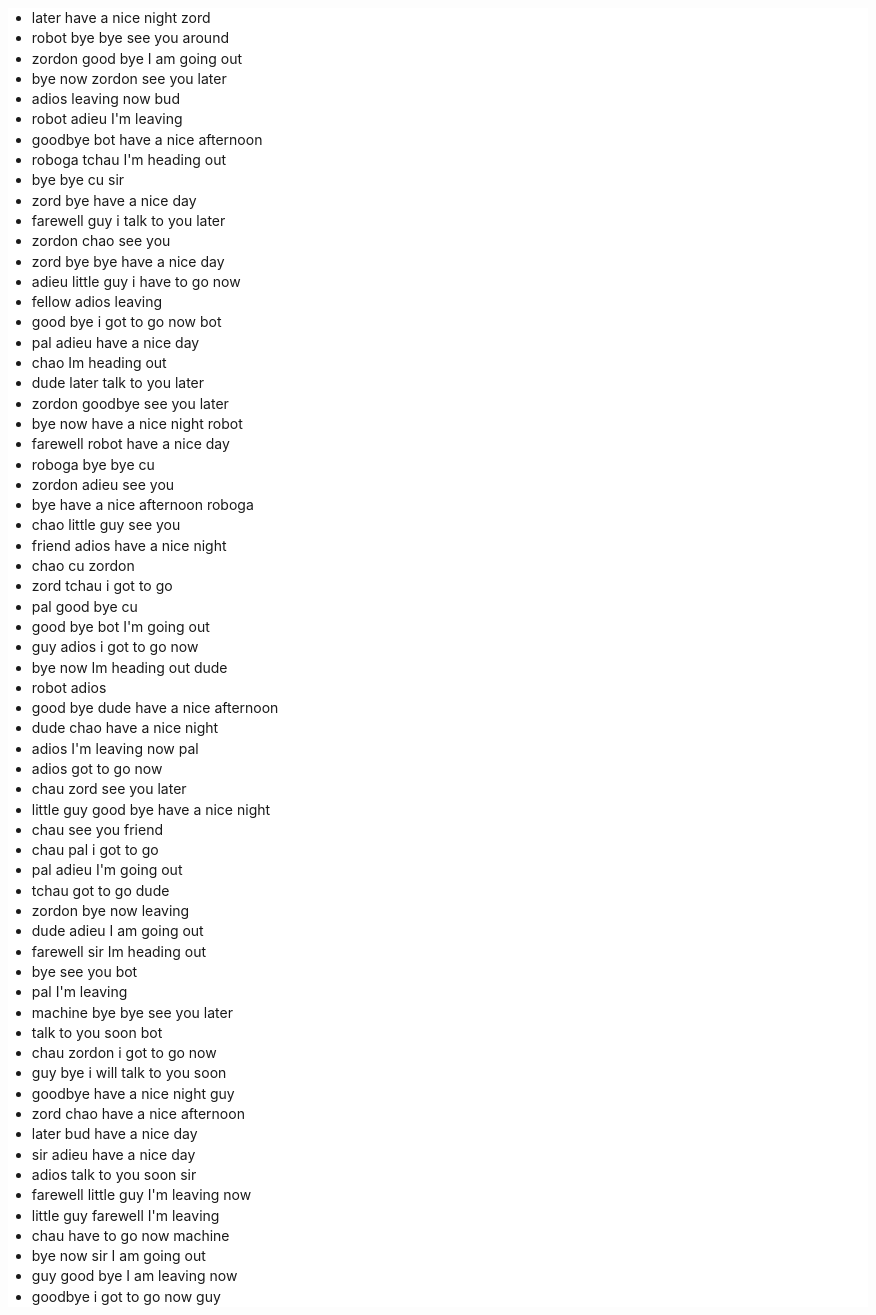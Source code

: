 - later have a nice night zord
- robot bye bye see you around
- zordon good bye I am going out
- bye now zordon see you later
- adios leaving now bud
- robot adieu I'm leaving
- goodbye bot have a nice afternoon
- roboga tchau I'm heading out
- bye bye cu sir
- zord bye have a nice day
- farewell guy i talk to you later
- zordon chao see you
- zord bye bye have a nice day
- adieu little guy i have to go now
- fellow adios leaving
- good bye i got to go now bot
- pal adieu have a nice day
- chao Im heading out
- dude later talk to you later
- zordon goodbye see you later
- bye now have a nice night robot
- farewell robot have a nice day
- roboga bye bye cu
- zordon adieu see you
- bye have a nice afternoon roboga
- chao little guy see you
- friend adios have a nice night
- chao cu zordon
- zord tchau i got to go
- pal good bye cu
- good bye bot I'm going out
- guy adios i got to go now
- bye now Im heading out dude
- robot adios
- good bye dude have a nice afternoon
- dude chao have a nice night
- adios I'm leaving now pal
- adios got to go now
- chau zord see you later
- little guy good bye have a nice night
- chau see you friend
- chau pal i got to go
- pal adieu I'm going out
- tchau got to go dude
- zordon bye now leaving
- dude adieu I am going out
- farewell sir Im heading out
- bye see you bot
- pal I'm leaving
- machine bye bye see you later
- talk to you soon bot
- chau zordon i got to go now
- guy bye i will talk to you soon
- goodbye have a nice night guy
- zord chao have a nice afternoon
- later bud have a nice day
- sir adieu have a nice day
- adios talk to you soon sir
- farewell little guy I'm leaving now
- little guy farewell I'm leaving
- chau have to go now machine
- bye now sir I am going out
- guy good bye I am leaving now
- goodbye i got to go now guy